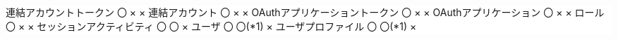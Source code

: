 </tr>
<tr class="odd">
<td></td>
<td>連結アカウントトークン</td>
<td>〇</td>
<td>×</td>
<td>×</td>
<td></td>
</tr>
<tr class="even">
<td></td>
<td>連結アカウント</td>
<td>〇</td>
<td>×</td>
<td>×</td>
<td></td>
</tr>
<tr class="odd">
<td></td>
<td>OAuthアプリケーショントークン</td>
<td>〇</td>
<td>×</td>
<td>×</td>
<td></td>
</tr>
<tr class="even">
<td></td>
<td>OAuthアプリケーション</td>
<td>〇</td>
<td>×</td>
<td>×</td>
<td></td>
</tr>
<tr class="odd">
<td></td>
<td>ロール</td>
<td>〇</td>
<td>×</td>
<td>×</td>
<td></td>
</tr>
<tr class="even">
<td></td>
<td>セッションアクティビティ</td>
<td>〇</td>
<td>〇</td>
<td>×</td>
<td></td>
</tr>
<tr class="odd">
<td></td>
<td>ユーザ</td>
<td>〇</td>
<td>〇(*1)</td>
<td>×</td>
<td></td>
</tr>
<tr class="even">
<td></td>
<td>ユーザプロファイル</td>
<td>〇</td>
<td>〇(*1)</td>
<td>×</td>
<td></td>